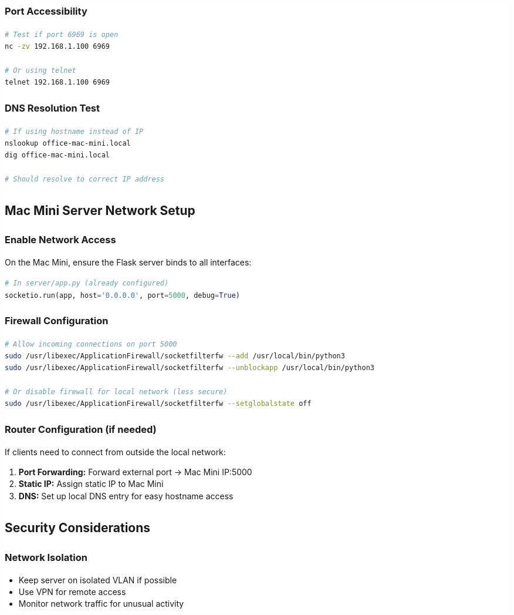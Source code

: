 ### Port Accessibility  
```bash
# Test if port 6969 is open
nc -zv 192.168.1.100 6969

# Or using telnet
telnet 192.168.1.100 6969
```

### DNS Resolution Test
```bash  
# If using hostname instead of IP
nslookup office-mac-mini.local
dig office-mac-mini.local

# Should resolve to correct IP address
```

## Mac Mini Server Network Setup

### Enable Network Access
On the Mac Mini, ensure the Flask server binds to all interfaces:
```python
# In server/app.py (already configured)
socketio.run(app, host='0.0.0.0', port=5000, debug=True)
```

### Firewall Configuration
```bash
# Allow incoming connections on port 5000
sudo /usr/libexec/ApplicationFirewall/socketfilterfw --add /usr/local/bin/python3
sudo /usr/libexec/ApplicationFirewall/socketfilterfw --unblockapp /usr/local/bin/python3

# Or disable firewall for local network (less secure)
sudo /usr/libexec/ApplicationFirewall/socketfilterfw --setglobalstate off
```

### Router Configuration (if needed)
If clients need to connect from outside the local network:
1. **Port Forwarding:** Forward external port → Mac Mini IP:5000
2. **Static IP:** Assign static IP to Mac Mini  
3. **DNS:** Set up local DNS entry for easy hostname access

## Security Considerations

### Network Isolation
- Keep server on isolated VLAN if possible
- Use VPN for remote access
- Monitor network traffic for unusual activity

